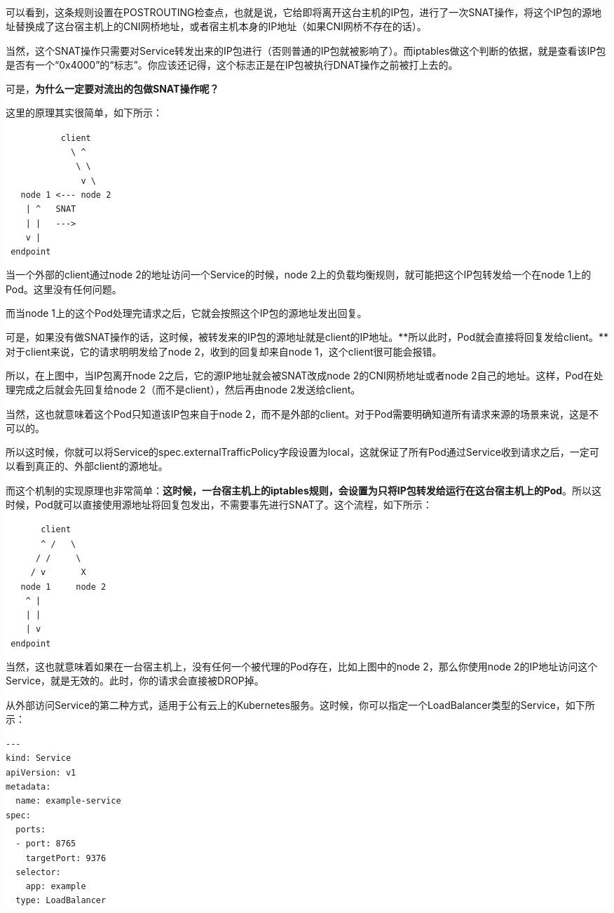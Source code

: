 可以看到，这条规则设置在POSTROUTING检查点，也就是说，它给即将离开这台主机的IP包，进行了一次SNAT操作，将这个IP包的源地址替换成了这台宿主机上的CNI网桥地址，或者宿主机本身的IP地址（如果CNI网桥不存在的话）。

当然，这个SNAT操作只需要对Service转发出来的IP包进行（否则普通的IP包就被影响了）。而iptables做这个判断的依据，就是查看该IP包是否有一个“0x4000”的“标志”。你应该还记得，这个标志正是在IP包被执行DNAT操作之前被打上去的。

可是，**为什么一定要对流出的包做SNAT操作呢？**

这里的原理其实很简单，如下所示：

```
           client
             \ ^
              \ \
               v \
   node 1 <--- node 2
    | ^   SNAT
    | |   --->
    v |
 endpoint
```

当一个外部的client通过node 2的地址访问一个Service的时候，node 2上的负载均衡规则，就可能把这个IP包转发给一个在node 1上的Pod。这里没有任何问题。

而当node 1上的这个Pod处理完请求之后，它就会按照这个IP包的源地址发出回复。

可是，如果没有做SNAT操作的话，这时候，被转发来的IP包的源地址就是client的IP地址。**所以此时，Pod就会直接将回复发给client。**对于client来说，它的请求明明发给了node 2，收到的回复却来自node 1，这个client很可能会报错。

所以，在上图中，当IP包离开node 2之后，它的源IP地址就会被SNAT改成node 2的CNI网桥地址或者node 2自己的地址。这样，Pod在处理完成之后就会先回复给node 2（而不是client），然后再由node 2发送给client。

当然，这也就意味着这个Pod只知道该IP包来自于node 2，而不是外部的client。对于Pod需要明确知道所有请求来源的场景来说，这是不可以的。

所以这时候，你就可以将Service的spec.externalTrafficPolicy字段设置为local，这就保证了所有Pod通过Service收到请求之后，一定可以看到真正的、外部client的源地址。

而这个机制的实现原理也非常简单：**这时候，一台宿主机上的iptables规则，会设置为只将IP包转发给运行在这台宿主机上的Pod**。所以这时候，Pod就可以直接使用源地址将回复包发出，不需要事先进行SNAT了。这个流程，如下所示：

```
       client
       ^ /   \
      / /     \
     / v       X
   node 1     node 2
    ^ |
    | |
    | v
 endpoint
```

当然，这也就意味着如果在一台宿主机上，没有任何一个被代理的Pod存在，比如上图中的node 2，那么你使用node 2的IP地址访问这个Service，就是无效的。此时，你的请求会直接被DROP掉。

从外部访问Service的第二种方式，适用于公有云上的Kubernetes服务。这时候，你可以指定一个LoadBalancer类型的Service，如下所示：

```
---
kind: Service
apiVersion: v1
metadata:
  name: example-service
spec:
  ports:
  - port: 8765
    targetPort: 9376
  selector:
    app: example
  type: LoadBalancer
```
